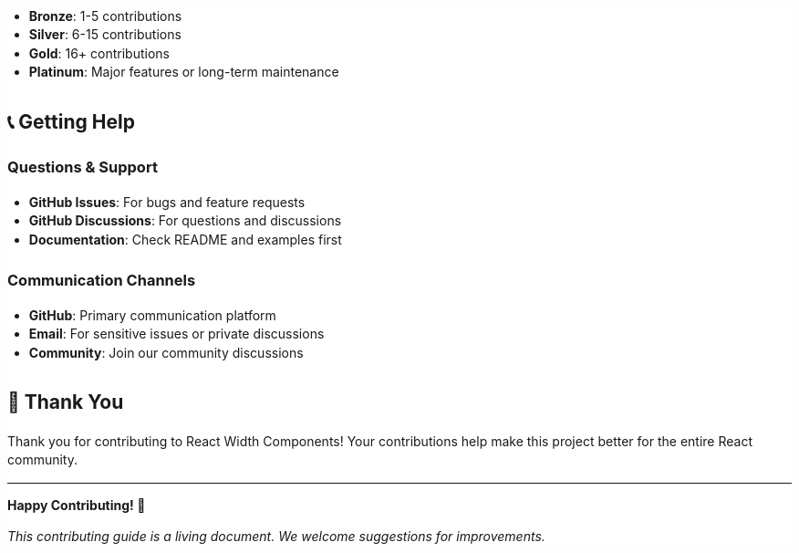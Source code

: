 - **Bronze**: 1-5 contributions
- **Silver**: 6-15 contributions
- **Gold**: 16+ contributions
- **Platinum**: Major features or long-term maintenance

## 📞 Getting Help

### Questions & Support

- **GitHub Issues**: For bugs and feature requests
- **GitHub Discussions**: For questions and discussions
- **Documentation**: Check README and examples first

### Communication Channels

- **GitHub**: Primary communication platform
- **Email**: For sensitive issues or private discussions
- **Community**: Join our community discussions

## 🙏 Thank You

Thank you for contributing to React Width Components! Your contributions help make this project better for the entire React community.

---

**Happy Contributing! 🚀**

*This contributing guide is a living document. We welcome suggestions for improvements.* 